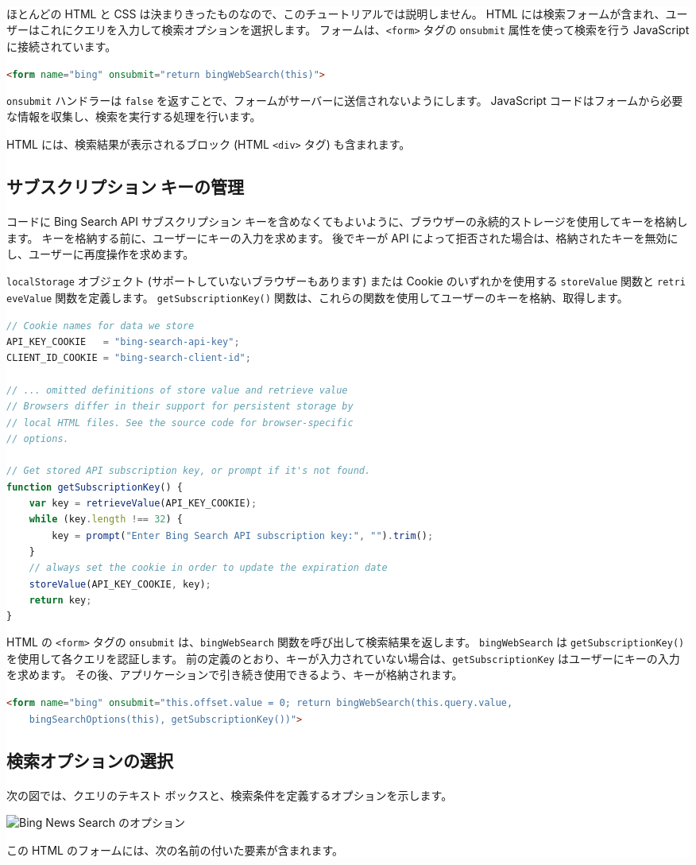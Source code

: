 ほとんどの HTML と CSS は決まりきったものなので、このチュートリアルでは説明しません。 HTML には検索フォームが含まれ、ユーザーはこれにクエリを入力して検索オプションを選択します。 フォームは、`<form>` タグの `onsubmit` 属性を使って検索を行う JavaScript に接続されています。

```html
<form name="bing" onsubmit="return bingWebSearch(this)">
```
`onsubmit` ハンドラーは `false` を返すことで、フォームがサーバーに送信されないようにします。 JavaScript コードはフォームから必要な情報を収集し、検索を実行する処理を行います。

HTML には、検索結果が表示されるブロック (HTML `<div>` タグ) も含まれます。

## <a name="managing-subscription-key"></a>サブスクリプション キーの管理

コードに Bing Search API サブスクリプション キーを含めなくてもよいように、ブラウザーの永続的ストレージを使用してキーを格納します。 キーを格納する前に、ユーザーにキーの入力を求めます。 後でキーが API によって拒否された場合は、格納されたキーを無効にし、ユーザーに再度操作を求めます。

`localStorage` オブジェクト (サポートしていないブラウザーもあります) または Cookie のいずれかを使用する `storeValue` 関数と `retrieveValue` 関数を定義します。 `getSubscriptionKey()` 関数は、これらの関数を使用してユーザーのキーを格納、取得します。

``` javascript
// Cookie names for data we store
API_KEY_COOKIE   = "bing-search-api-key";
CLIENT_ID_COOKIE = "bing-search-client-id";

// ... omitted definitions of store value and retrieve value
// Browsers differ in their support for persistent storage by 
// local HTML files. See the source code for browser-specific
// options.

// Get stored API subscription key, or prompt if it's not found.
function getSubscriptionKey() {
    var key = retrieveValue(API_KEY_COOKIE);
    while (key.length !== 32) {
        key = prompt("Enter Bing Search API subscription key:", "").trim();
    }
    // always set the cookie in order to update the expiration date
    storeValue(API_KEY_COOKIE, key);
    return key;
}
```
HTML の `<form>` タグの `onsubmit` は、`bingWebSearch` 関数を呼び出して検索結果を返します。 `bingWebSearch` は `getSubscriptionKey()` を使用して各クエリを認証します。 前の定義のとおり、キーが入力されていない場合は、`getSubscriptionKey` はユーザーにキーの入力を求めます。 その後、アプリケーションで引き続き使用できるよう、キーが格納されます。

```html
<form name="bing" onsubmit="this.offset.value = 0; return bingWebSearch(this.query.value, 
    bingSearchOptions(this), getSubscriptionKey())">
```
## <a name="selecting-search-options"></a>検索オプションの選択
次の図では、クエリのテキスト ボックスと、検索条件を定義するオプションを示します。

![Bing News Search のオプション](media/video-search-options.png)

この HTML のフォームには、次の名前の付いた要素が含まれます。
